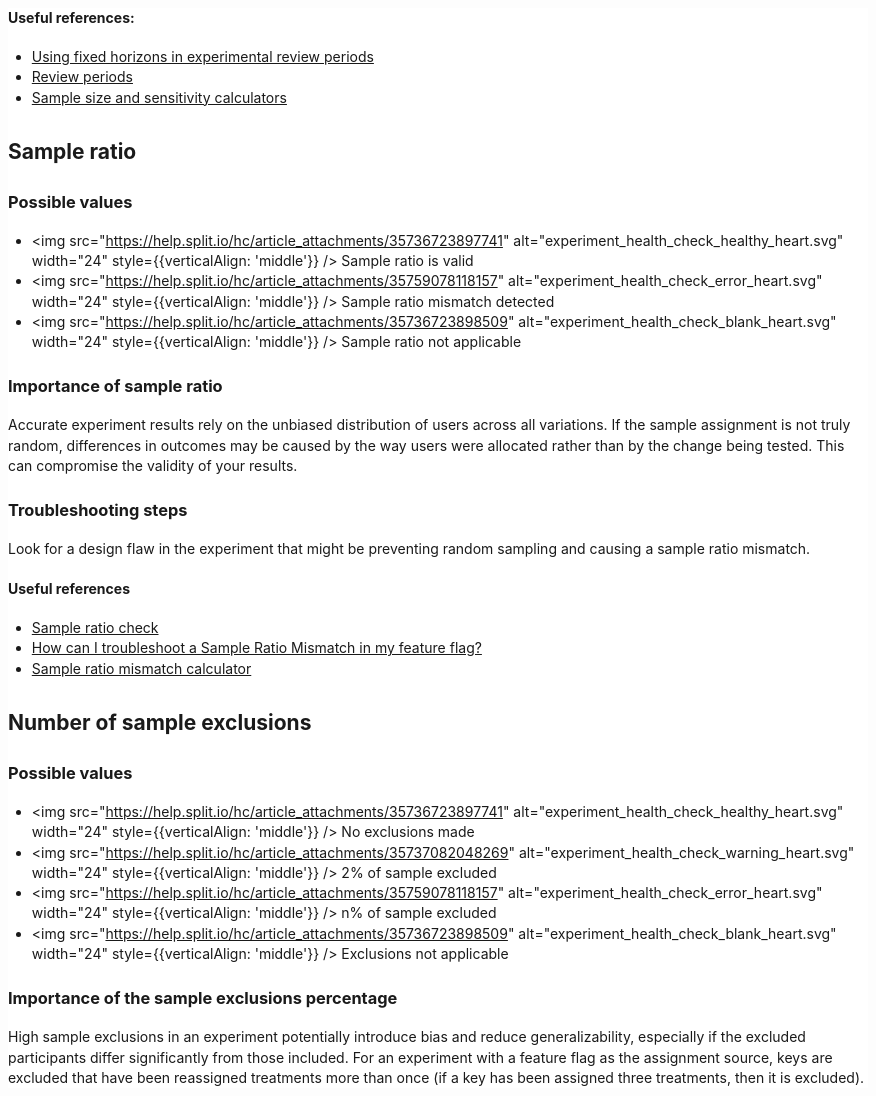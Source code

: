 #### Useful references:
* [Using fixed horizons in experimental review periods](/docs/feature-management-experimentation/experimentation/setup/experiment-settings#using-fixed-horizons-in-experimental-review-periods)
* [Review periods](/docs/feature-management-experimentation/experimentation/experiment-results/viewing-experiment-results/metric-calculation-schedule/)
* [Sample size and sensitivity calculators](/docs/feature-management-experimentation/experimentation/key-concepts/sample-size-calculator/)

## Sample ratio

### Possible values
 * <img src="https://help.split.io/hc/article_attachments/35736723897741" alt="experiment_health_check_healthy_heart.svg" width="24" style={{verticalAlign: 'middle'}} /> Sample ratio is valid
 * <img src="https://help.split.io/hc/article_attachments/35759078118157" alt="experiment_health_check_error_heart.svg" width="24" style={{verticalAlign: 'middle'}} /> Sample ratio mismatch detected
 * <img src="https://help.split.io/hc/article_attachments/35736723898509" alt="experiment_health_check_blank_heart.svg" width="24" style={{verticalAlign: 'middle'}} /> Sample ratio not applicable

### Importance of sample ratio

Accurate experiment results rely on the unbiased distribution of users across all variations. If the sample assignment is not truly random, differences in outcomes may be caused by the way users were allocated rather than by the change being tested. This can compromise the validity of your results.

### Troubleshooting steps

Look for a design flaw in the experiment that might be preventing random sampling and causing a sample ratio mismatch.

#### Useful references
* [Sample ratio check](/docs/feature-management-experimentation/experimentation/experiment-results/analyzing-experiment-results/sample-ratio-check/)
* [How can I troubleshoot a Sample Ratio Mismatch in my feature flag?](https://help.split.io/hc/en-us/articles/360019981952-Sample-ratio-mismatch-check)
* [Sample ratio mismatch calculator](https://help.split.io/hc/en-us/articles/360044715132-Sample-ratio-mismatch-calculator)

## Number of sample exclusions

### Possible values
* <img src="https://help.split.io/hc/article_attachments/35736723897741" alt="experiment_health_check_healthy_heart.svg" width="24" style={{verticalAlign: 'middle'}} /> No exclusions made
* <img src="https://help.split.io/hc/article_attachments/35737082048269" alt="experiment_health_check_warning_heart.svg" width="24" style={{verticalAlign: 'middle'}} /> 2% of sample excluded
* <img src="https://help.split.io/hc/article_attachments/35759078118157" alt="experiment_health_check_error_heart.svg" width="24" style={{verticalAlign: 'middle'}} /> n% of sample excluded
* <img src="https://help.split.io/hc/article_attachments/35736723898509" alt="experiment_health_check_blank_heart.svg" width="24" style={{verticalAlign: 'middle'}} /> Exclusions not applicable

### Importance of the sample exclusions percentage

High sample exclusions in an experiment potentially introduce bias and reduce generalizability, especially if the excluded participants differ significantly from those included. For an experiment with a feature flag as the assignment source, keys are excluded that have been reassigned treatments more than once (if a key has been assigned three treatments, then it is excluded).
